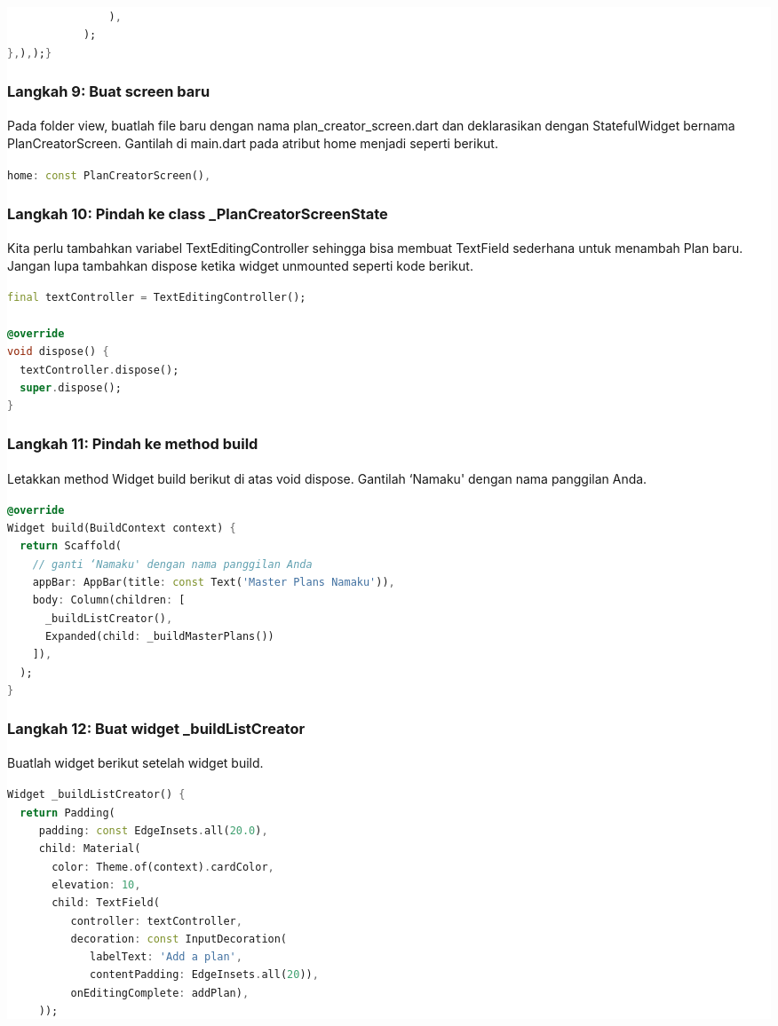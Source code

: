 ```dart
                ),
            );
},),);}
```

### Langkah 9: Buat screen baru

Pada folder view, buatlah file baru dengan nama plan_creator_screen.dart dan deklarasikan dengan StatefulWidget bernama PlanCreatorScreen. Gantilah di main.dart pada atribut home menjadi seperti berikut.

```dart
home: const PlanCreatorScreen(),
```

### Langkah 10: Pindah ke class _PlanCreatorScreenState

Kita perlu tambahkan variabel TextEditingController sehingga bisa membuat TextField sederhana untuk menambah Plan baru. Jangan lupa tambahkan dispose ketika widget unmounted seperti kode berikut.

```dart
final textController = TextEditingController();

@override
void dispose() {
  textController.dispose();
  super.dispose();
}
```

### Langkah 11: Pindah ke method build

Letakkan method Widget build berikut di atas void dispose. Gantilah ‘Namaku' dengan nama panggilan Anda.

```dart
@override
Widget build(BuildContext context) {
  return Scaffold(
    // ganti ‘Namaku' dengan nama panggilan Anda
    appBar: AppBar(title: const Text('Master Plans Namaku')),
    body: Column(children: [
      _buildListCreator(),
      Expanded(child: _buildMasterPlans())
    ]),
  );
}
```

### Langkah 12: Buat widget _buildListCreator

Buatlah widget berikut setelah widget build.

```dart
Widget _buildListCreator() {
  return Padding(
     padding: const EdgeInsets.all(20.0),
     child: Material(
       color: Theme.of(context).cardColor,
       elevation: 10,
       child: TextField(
          controller: textController,
          decoration: const InputDecoration(
             labelText: 'Add a plan',
             contentPadding: EdgeInsets.all(20)),
          onEditingComplete: addPlan),
     ));
```